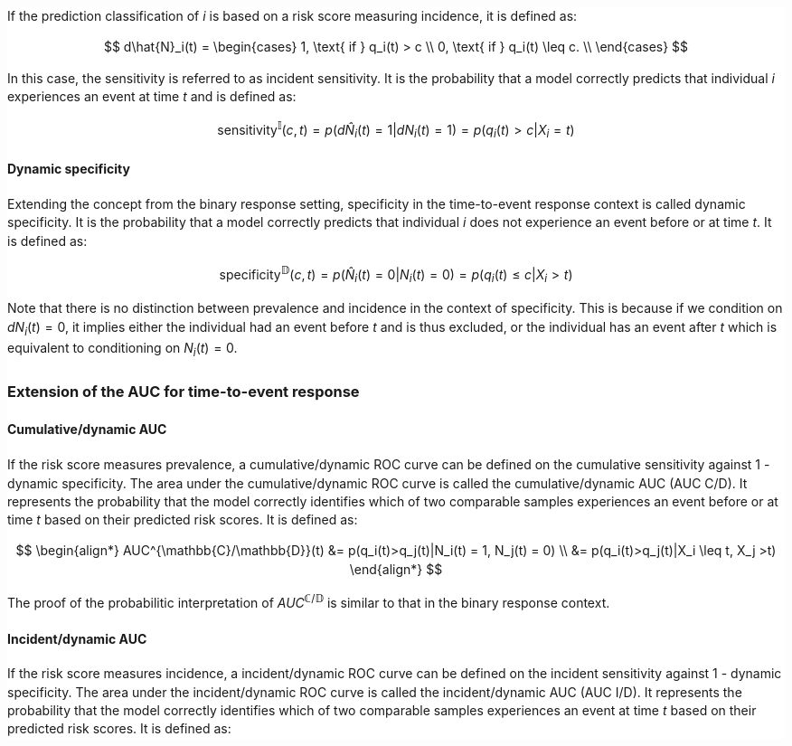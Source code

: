 If the prediction classification of $i$ is based on a risk score measuring incidence, it is defined as:

$$
d\hat{N}_i(t)  = 
\begin{cases}
    1, \text{ if } q_i(t) > c \\
    0, \text{ if } q_i(t) \leq c. \\
\end{cases}
$$

In this case, the sensitivity is referred to as incident sensitivity. It is the probability that a model correctly predicts that individual $i$ experiences an event at time $t$ and is defined as:

$$
\text{sensitivity}^{\mathbb{I}}(c,t) = p(d\hat{N}_i(t) = 1 | d{N}_i(t) =1 ) = p(q_i(t) > c| X_i = t )
$$

#### Dynamic specificity

Extending the concept from the binary response setting, specificity in the time-to-event response context is called dynamic specificity. It is the probability that a model correctly predicts that individual $i$ does not experience an event before or at time $t$. It is defined as:

$$
\text{specificity}^{\mathbb{D}}(c,t) = p(\hat{N}_i(t) = 0 | {N}_i(t) =0 ) = p(q_i(t) \leq c| X_i > t )
$$

Note that there is no distinction between prevalence and incidence in the context of specificity. This is because if we condition on $dN_i(t) = 0$, it implies either the individual had an event before $t$ and is thus excluded, or the individual has an event after $t$ which is equivalent to conditioning on $N_i(t) = 0$.

### Extension of the AUC for time-to-event response

#### Cumulative/dynamic AUC
If the risk score measures prevalence, a cumulative/dynamic ROC curve can be defined on the cumulative sensitivity against 1 - dynamic specificity. The area under the cumulative/dynamic ROC curve is called the cumulative/dynamic AUC (AUC C/D). It represents the probability that the model correctly identifies which of two comparable samples experiences an event before or at time $t$ based on their predicted risk scores. It is defined as:

$$
\begin{align*}
AUC^{\mathbb{C}/\mathbb{D}}(t) &= p(q_i(t)>q_j(t)|N_i(t) = 1, N_j(t) = 0) \\
&= p(q_i(t)>q_j(t)|X_i \leq t, X_j >t) 
\end{align*}
$$

The proof of the probabilitic interpretation of $AUC^{\mathbb{C}/\mathbb{D}}$ is similar to that in the binary response context.

#### Incident/dynamic AUC
If the risk score measures incidence, a incident/dynamic ROC curve can be defined on the incident sensitivity against 1 - dynamic specificity. The area under the incident/dynamic ROC curve is called the incident/dynamic AUC (AUC I/D). It represents the probability that the model correctly identifies which of two comparable samples experiences an event at time $t$ based on their predicted risk scores. It is defined as:
